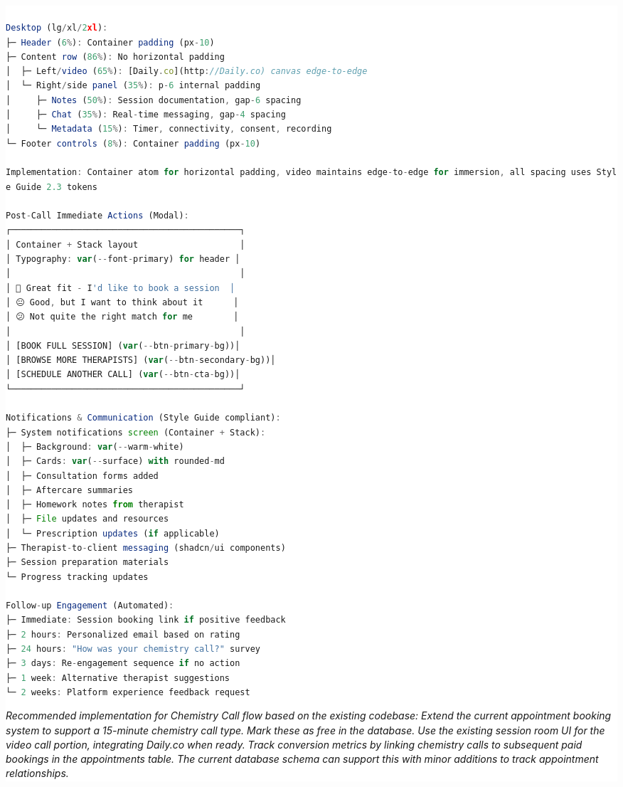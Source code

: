 ```jsx

Desktop (lg/xl/2xl):
├─ Header (6%): Container padding (px-10)
├─ Content row (86%): No horizontal padding
│  ├─ Left/video (65%): [Daily.co](http://Daily.co) canvas edge-to-edge
│  └─ Right/side panel (35%): p-6 internal padding
│     ├─ Notes (50%): Session documentation, gap-6 spacing
│     ├─ Chat (35%): Real-time messaging, gap-4 spacing
│     └─ Metadata (15%): Timer, connectivity, consent, recording
└─ Footer controls (8%): Container padding (px-10)

Implementation: Container atom for horizontal padding, video maintains edge-to-edge for immersion, all spacing uses Style Guide 2.3 tokens

Post-Call Immediate Actions (Modal):
┌─────────────────────────────────────────────┐
│ Container + Stack layout                    │
│ Typography: var(--font-primary) for header │
│                                             │
│ 🙂 Great fit - I'd like to book a session  │
│ 😐 Good, but I want to think about it      │
│ 😕 Not quite the right match for me        │
│                                             │
│ [BOOK FULL SESSION] (var(--btn-primary-bg))│
│ [BROWSE MORE THERAPISTS] (var(--btn-secondary-bg))│
│ [SCHEDULE ANOTHER CALL] (var(--btn-cta-bg))│
└─────────────────────────────────────────────┘

Notifications & Communication (Style Guide compliant):
├─ System notifications screen (Container + Stack):
│  ├─ Background: var(--warm-white)
│  ├─ Cards: var(--surface) with rounded-md
│  ├─ Consultation forms added
│  ├─ Aftercare summaries
│  ├─ Homework notes from therapist
│  ├─ File updates and resources
│  └─ Prescription updates (if applicable)
├─ Therapist-to-client messaging (shadcn/ui components)
├─ Session preparation materials
└─ Progress tracking updates

Follow-up Engagement (Automated):
├─ Immediate: Session booking link if positive feedback
├─ 2 hours: Personalized email based on rating
├─ 24 hours: "How was your chemistry call?" survey
├─ 3 days: Re-engagement sequence if no action
├─ 1 week: Alternative therapist suggestions
└─ 2 weeks: Platform experience feedback request
```

*Recommended implementation for Chemistry Call flow based on the existing codebase: Extend the current appointment booking system to support a 15-minute chemistry call type. Mark these as free in the database. Use the existing session room UI for the video call portion, integrating Daily.co when ready. Track conversion metrics by linking chemistry calls to subsequent paid bookings in the appointments table. The current database schema can support this with minor additions to track appointment relationships.*
